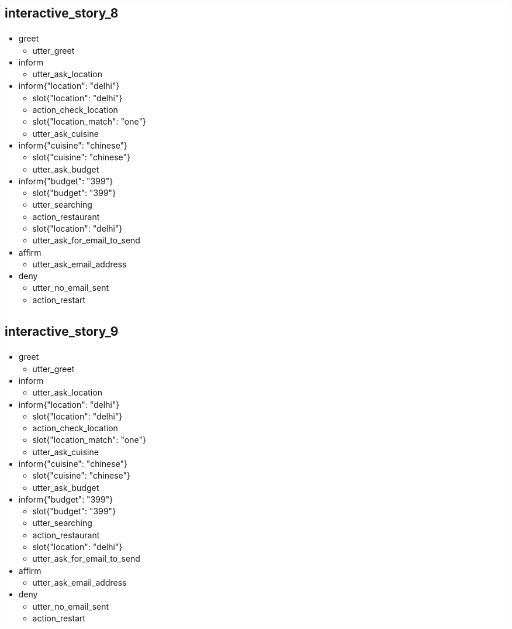 ## interactive_story_8
* greet
    - utter_greet
* inform
    - utter_ask_location
* inform{"location": "delhi"}
    - slot{"location": "delhi"}
    - action_check_location
    - slot{"location_match": "one"}
    - utter_ask_cuisine
* inform{"cuisine": "chinese"}
    - slot{"cuisine": "chinese"}
    - utter_ask_budget
* inform{"budget": "399"}
    - slot{"budget": "399"}
    - utter_searching
    - action_restaurant
    - slot{"location": "delhi"}
    - utter_ask_for_email_to_send
* affirm
    - utter_ask_email_address
* deny
    - utter_no_email_sent
	- action_restart

## interactive_story_9
* greet
    - utter_greet
* inform
    - utter_ask_location
* inform{"location": "delhi"}
    - slot{"location": "delhi"}
    - action_check_location
    - slot{"location_match": "one"}
    - utter_ask_cuisine
* inform{"cuisine": "chinese"}
    - slot{"cuisine": "chinese"}
    - utter_ask_budget
* inform{"budget": "399"}
    - slot{"budget": "399"}
    - utter_searching
    - action_restaurant
    - slot{"location": "delhi"}
    - utter_ask_for_email_to_send
* affirm
    - utter_ask_email_address
* deny
    - utter_no_email_sent
	- action_restart
